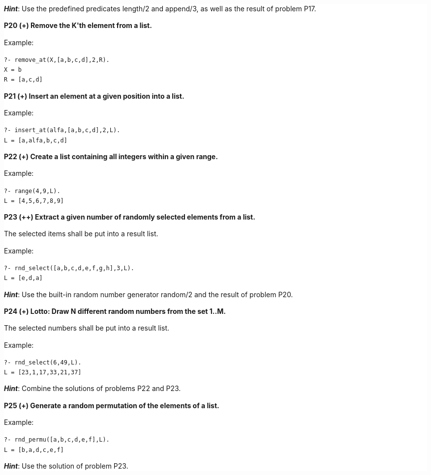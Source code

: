 ***Hint***: Use the predefined predicates length/2 and append/3, as well as the result of problem P17.

**P20 (+) Remove the K'th element from a list.**

Example:
```
?- remove_at(X,[a,b,c,d],2,R).
X = b
R = [a,c,d]
```

**P21 (+) Insert an element at a given position into a list.**

Example:
```
?- insert_at(alfa,[a,b,c,d],2,L).
L = [a,alfa,b,c,d]
```

**P22 (+) Create a list containing all integers within a given range.**

Example:
```
?- range(4,9,L).
L = [4,5,6,7,8,9]
```

**P23 (++) Extract a given number of randomly selected elements from a list.**

The selected items shall be put into a result list.

Example:
```
?- rnd_select([a,b,c,d,e,f,g,h],3,L).
L = [e,d,a]
```

***Hint***: Use the built-in random number generator random/2 and the result of problem P20.

**P24 (+) Lotto: Draw N different random numbers from the set 1..M.**

The selected numbers shall be put into a result list.

Example:
```
?- rnd_select(6,49,L).
L = [23,1,17,33,21,37]
```

***Hint***: Combine the solutions of problems P22 and P23.

**P25 (+) Generate a random permutation of the elements of a list.**

Example:
```
?- rnd_permu([a,b,c,d,e,f],L).
L = [b,a,d,c,e,f]
```

***Hint***: Use the solution of problem P23.
